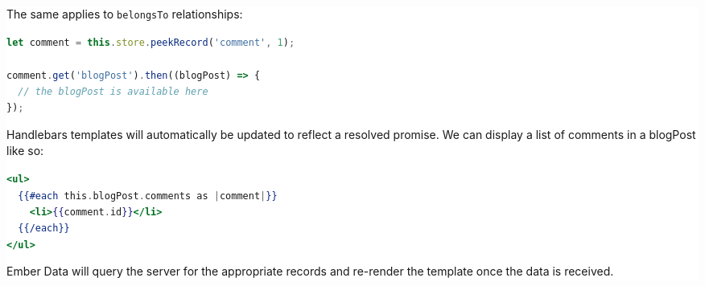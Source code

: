 The same applies to `belongsTo` relationships:

```javascript
let comment = this.store.peekRecord('comment', 1);

comment.get('blogPost').then((blogPost) => {
  // the blogPost is available here
});
```

Handlebars templates will automatically be updated to reflect a resolved promise. We can display a list of comments in a blogPost like so:

```handlebars
<ul>
  {{#each this.blogPost.comments as |comment|}}
    <li>{{comment.id}}</li>
  {{/each}}
</ul>
```

Ember Data will query the server for the appropriate records and re-render the template once the data is received.
